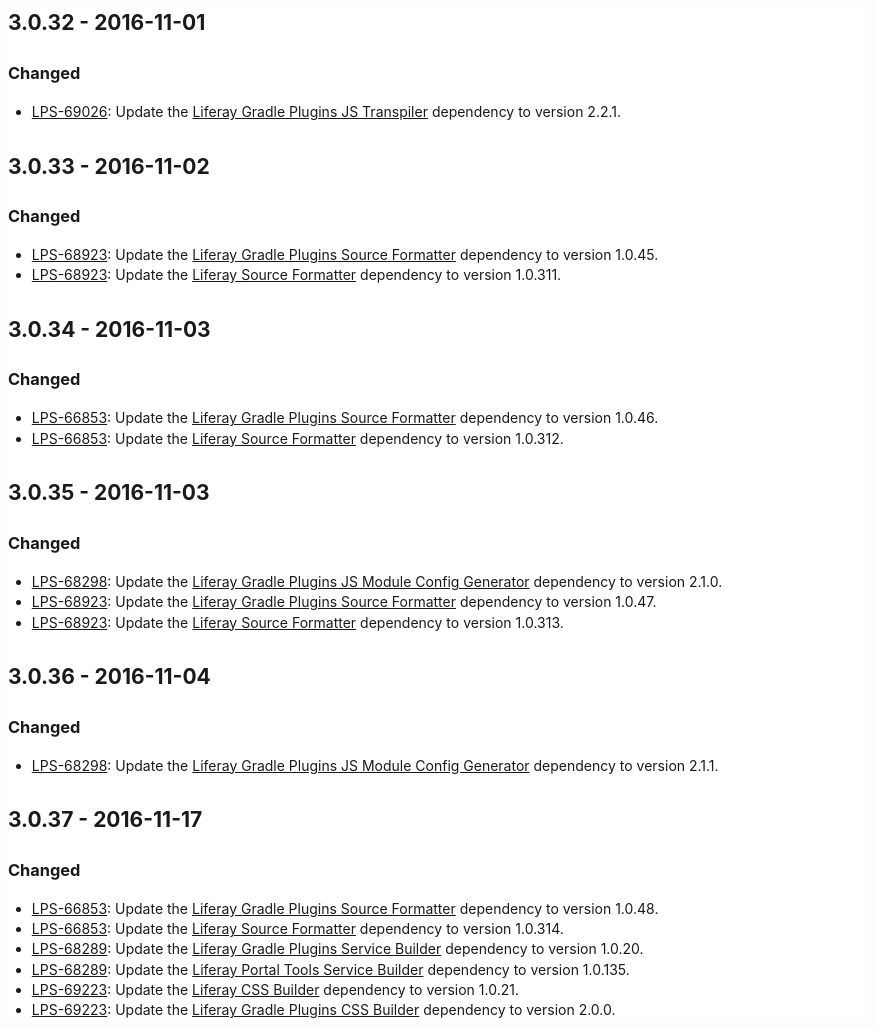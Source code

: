## 3.0.32 - 2016-11-01

### Changed
- [LPS-69026]: Update the [Liferay Gradle Plugins JS Transpiler] dependency to
version 2.2.1.

## 3.0.33 - 2016-11-02

### Changed
- [LPS-68923]: Update the [Liferay Gradle Plugins Source Formatter] dependency
to version 1.0.45.
- [LPS-68923]: Update the [Liferay Source Formatter] dependency to version
1.0.311.

## 3.0.34 - 2016-11-03

### Changed
- [LPS-66853]: Update the [Liferay Gradle Plugins Source Formatter] dependency
to version 1.0.46.
- [LPS-66853]: Update the [Liferay Source Formatter] dependency to version
1.0.312.

## 3.0.35 - 2016-11-03

### Changed
- [LPS-68298]: Update the [Liferay Gradle Plugins JS Module Config Generator]
dependency to version 2.1.0.
- [LPS-68923]: Update the [Liferay Gradle Plugins Source Formatter] dependency
to version 1.0.47.
- [LPS-68923]: Update the [Liferay Source Formatter] dependency to version
1.0.313.

## 3.0.36 - 2016-11-04

### Changed
- [LPS-68298]: Update the [Liferay Gradle Plugins JS Module Config Generator]
dependency to version 2.1.1.

## 3.0.37 - 2016-11-17

### Changed
- [LPS-66853]: Update the [Liferay Gradle Plugins Source Formatter] dependency
to version 1.0.48.
- [LPS-66853]: Update the [Liferay Source Formatter] dependency to version
1.0.314.
- [LPS-68289]: Update the [Liferay Gradle Plugins Service Builder] dependency to
version 1.0.20.
- [LPS-68289]: Update the [Liferay Portal Tools Service Builder] dependency to
version 1.0.135.
- [LPS-69223]: Update the [Liferay CSS Builder] dependency to version 1.0.21.
- [LPS-69223]: Update the [Liferay Gradle Plugins CSS Builder] dependency to
version 2.0.0.


[Gradle Bundle Plugin]: https://github.com/TomDmitriev/gradle-bundle-plugin
[Liferay Alloy Taglib]: https://github.com/liferay/alloy-taglibs
[Liferay Ant BND]: https://github.com/liferay/liferay-portal/tree/master/modules/sdk/ant-bnd
[Liferay CSS Builder]: https://github.com/liferay/liferay-portal/tree/master/modules/util/css-builder
[Liferay Gradle Plugins Alloy Taglib]: https://github.com/liferay/liferay-portal/tree/master/modules/sdk/gradle-plugins-alloy-taglib
[Liferay Gradle Plugins CSS Builder]: https://github.com/liferay/liferay-portal/tree/master/modules/sdk/gradle-plugins-css-builder
[Liferay Gradle Plugins DB Support]: https://github.com/liferay/liferay-portal/tree/master/modules/sdk/gradle-plugins-db-support
[Liferay Gradle Plugins Gulp]: https://github.com/liferay/liferay-portal/tree/master/modules/sdk/gradle-plugins-gulp
[Liferay Gradle Plugins JS Module Config Generator]: https://github.com/liferay/liferay-portal/tree/master/modules/sdk/gradle-plugins-js-module-config-generator
[Liferay Gradle Plugins JS Transpiler]: https://github.com/liferay/liferay-portal/tree/master/modules/sdk/gradle-plugins-js-transpiler
[Liferay Gradle Plugins Jasper JSPC]: https://github.com/liferay/liferay-portal/tree/master/modules/sdk/gradle-plugins-jasper-jspc
[Liferay Gradle Plugins Javadoc Formatter]: https://github.com/liferay/liferay-portal/tree/master/modules/sdk/gradle-plugins-javadoc-formatter
[Liferay Gradle Plugins Lang Builder]: https://github.com/liferay/liferay-portal/tree/master/modules/sdk/gradle-plugins-lang-builder
[Liferay Gradle Plugins Service Builder]: https://github.com/liferay/liferay-portal/tree/master/modules/sdk/gradle-plugins-service-builder
[Liferay Gradle Plugins Source Formatter]: https://github.com/liferay/liferay-portal/tree/master/modules/sdk/gradle-plugins-source-formatter
[Liferay Gradle Plugins Soy]: https://github.com/liferay/liferay-portal/tree/master/modules/sdk/gradle-plugins-soy
[Liferay Gradle Plugins TLD Formatter]: https://github.com/liferay/liferay-portal/tree/master/modules/sdk/gradle-plugins-tld-formatter
[Liferay Gradle Plugins Test Integration]: https://github.com/liferay/liferay-portal/tree/master/modules/sdk/gradle-plugins-test-integration
[Liferay Gradle Plugins Theme Builder]: https://github.com/liferay/liferay-portal/tree/master/modules/sdk/gradle-plugins-theme-builder
[Liferay Gradle Plugins Upgrade Table Builder]: https://github.com/liferay/liferay-portal/tree/master/modules/sdk/gradle-plugins-upgrade-table-builder
[Liferay Gradle Plugins WSDL Builder]: https://github.com/liferay/liferay-portal/tree/master/modules/sdk/gradle-plugins-wsdl-builder
[Liferay Gradle Plugins XML Formatter]: https://github.com/liferay/liferay-portal/tree/master/modules/sdk/gradle-plugins-xml-formatter
[Liferay Gradle Util]: https://github.com/liferay/liferay-portal/tree/master/modules/sdk/gradle-util
[Liferay Jasper JSPC]: https://github.com/liferay/liferay-portal/tree/master/modules/util/jasper-jspc
[Liferay Javadoc Formatter]: https://github.com/liferay/liferay-portal/tree/master/modules/util/javadoc-formatter
[Liferay Lang Builder]: https://github.com/liferay/liferay-portal/tree/master/modules/util/lang-builder
[Liferay Portal Tools DB Support]: https://github.com/liferay/liferay-portal/tree/master/modules/util/portal-tools-db-support
[Liferay Portal Tools Service Builder]: https://github.com/liferay/liferay-portal/tree/master/modules/util/portal-tools-service-builder
[Liferay Portal Tools Upgrade Table Builder]: https://github.com/liferay/liferay-portal/tree/master/modules/util/portal-tools-upgrade-table-builder
[Liferay Portal Tools WSDD Builder]: https://github.com/liferay/liferay-portal/tree/master/modules/util/portal-tools-wsdd-builder
[Liferay Source Formatter]: https://github.com/liferay/liferay-portal/tree/master/modules/util/source-formatter
[Liferay TLD Formatter]: https://github.com/liferay/liferay-portal/tree/master/modules/util/tld-formatter
[Liferay Whip]: https://github.com/liferay/liferay-portal/tree/master/modules/test/whip
[Liferay XML Formatter]: https://github.com/liferay/liferay-portal/tree/master/modules/util/xml-formatter
[LPS-52675]: https://issues.liferay.com/browse/LPS-52675
[LPS-53392]: https://issues.liferay.com/browse/LPS-53392
[LPS-58672]: https://issues.liferay.com/browse/LPS-58672
[LPS-61099]: https://issues.liferay.com/browse/LPS-61099
[LPS-62970]: https://issues.liferay.com/browse/LPS-62970
[LPS-64098]: https://issues.liferay.com/browse/LPS-64098
[LPS-65930]: https://issues.liferay.com/browse/LPS-65930
[LPS-66222]: https://issues.liferay.com/browse/LPS-66222
[LPS-66396]: https://issues.liferay.com/browse/LPS-66396
[LPS-66853]: https://issues.liferay.com/browse/LPS-66853
[LPS-66891]: https://issues.liferay.com/browse/LPS-66891
[LPS-66906]: https://issues.liferay.com/browse/LPS-66906
[LPS-67023]: https://issues.liferay.com/browse/LPS-67023
[LPS-67352]: https://issues.liferay.com/browse/LPS-67352
[LPS-67434]: https://issues.liferay.com/browse/LPS-67434
[LPS-67573]: https://issues.liferay.com/browse/LPS-67573
[LPS-67658]: https://issues.liferay.com/browse/LPS-67658
[LPS-67688]: https://issues.liferay.com/browse/LPS-67688
[LPS-67766]: https://issues.liferay.com/browse/LPS-67766
[LPS-67804]: https://issues.liferay.com/browse/LPS-67804
[LPS-67986]: https://issues.liferay.com/browse/LPS-67986
[LPS-67996]: https://issues.liferay.com/browse/LPS-67996
[LPS-68014]: https://issues.liferay.com/browse/LPS-68014
[LPS-68035]: https://issues.liferay.com/browse/LPS-68035
[LPS-68131]: https://issues.liferay.com/browse/LPS-68131
[LPS-68165]: https://issues.liferay.com/browse/LPS-68165
[LPS-68289]: https://issues.liferay.com/browse/LPS-68289
[LPS-68297]: https://issues.liferay.com/browse/LPS-68297
[LPS-68298]: https://issues.liferay.com/browse/LPS-68298
[LPS-68334]: https://issues.liferay.com/browse/LPS-68334
[LPS-68405]: https://issues.liferay.com/browse/LPS-68405
[LPS-68415]: https://issues.liferay.com/browse/LPS-68415
[LPS-68485]: https://issues.liferay.com/browse/LPS-68485
[LPS-68504]: https://issues.liferay.com/browse/LPS-68504
[LPS-68564]: https://issues.liferay.com/browse/LPS-68564
[LPS-68598]: https://issues.liferay.com/browse/LPS-68598
[LPS-68618]: https://issues.liferay.com/browse/LPS-68618
[LPS-68666]: https://issues.liferay.com/browse/LPS-68666
[LPS-68779]: https://issues.liferay.com/browse/LPS-68779
[LPS-68838]: https://issues.liferay.com/browse/LPS-68838
[LPS-68839]: https://issues.liferay.com/browse/LPS-68839
[LPS-68848]: https://issues.liferay.com/browse/LPS-68848
[LPS-68917]: https://issues.liferay.com/browse/LPS-68917
[LPS-68923]: https://issues.liferay.com/browse/LPS-68923
[LPS-68979]: https://issues.liferay.com/browse/LPS-68979
[LPS-68980]: https://issues.liferay.com/browse/LPS-68980
[LPS-68995]: https://issues.liferay.com/browse/LPS-68995
[LPS-69013]: https://issues.liferay.com/browse/LPS-69013
[LPS-69026]: https://issues.liferay.com/browse/LPS-69026
[LPS-69139]: https://issues.liferay.com/browse/LPS-69139
[LPS-69223]: https://issues.liferay.com/browse/LPS-69223
[LPS-69248]: https://issues.liferay.com/browse/LPS-69248
[LPS-69271]: https://issues.liferay.com/browse/LPS-69271
[LPS-69445]: https://issues.liferay.com/browse/LPS-69445
[LPS-69470]: https://issues.liferay.com/browse/LPS-69470
[LPS-69488]: https://issues.liferay.com/browse/LPS-69488
[LPS-69492]: https://issues.liferay.com/browse/LPS-69492
[LPS-69501]: https://issues.liferay.com/browse/LPS-69501
[LPS-69518]: https://issues.liferay.com/browse/LPS-69518
[LPS-69618]: https://issues.liferay.com/browse/LPS-69618
[LPS-69661]: https://issues.liferay.com/browse/LPS-69661
[LPS-69677]: https://issues.liferay.com/browse/LPS-69677
[LPS-69706]: https://issues.liferay.com/browse/LPS-69706
[LPS-69730]: https://issues.liferay.com/browse/LPS-69730
[LPS-69802]: https://issues.liferay.com/browse/LPS-69802
[LPS-69824]: https://issues.liferay.com/browse/LPS-69824
[LPS-69838]: https://issues.liferay.com/browse/LPS-69838
[LPS-69899]: https://issues.liferay.com/browse/LPS-69899
[LPS-69920]: https://issues.liferay.com/browse/LPS-69920
[LPS-69926]: https://issues.liferay.com/browse/LPS-69926
[LPS-69980]: https://issues.liferay.com/browse/LPS-69980
[LPS-70036]: https://issues.liferay.com/browse/LPS-70036
[LPS-70060]: https://issues.liferay.com/browse/LPS-70060
[LPS-70084]: https://issues.liferay.com/browse/LPS-70084
[LPS-70092]: https://issues.liferay.com/browse/LPS-70092
[LPS-70274]: https://issues.liferay.com/browse/LPS-70274
[LPS-70282]: https://issues.liferay.com/browse/LPS-70282
[LPS-70336]: https://issues.liferay.com/browse/LPS-70336
[LPS-70379]: https://issues.liferay.com/browse/LPS-70379
[LPS-70451]: https://issues.liferay.com/browse/LPS-70451
[LPS-70494]: https://issues.liferay.com/browse/LPS-70494
[LPS-70510]: https://issues.liferay.com/browse/LPS-70510
[LPS-70515]: https://issues.liferay.com/browse/LPS-70515
[LPS-70555]: https://issues.liferay.com/browse/LPS-70555
[LPS-70618]: https://issues.liferay.com/browse/LPS-70618
[LPS-70634]: https://issues.liferay.com/browse/LPS-70634
[LPS-70677]: https://issues.liferay.com/browse/LPS-70677
[LPS-70707]: https://issues.liferay.com/browse/LPS-70707
[LPS-70870]: https://issues.liferay.com/browse/LPS-70870
[LPS-70890]: https://issues.liferay.com/browse/LPS-70890
[LPS-70941]: https://issues.liferay.com/browse/LPS-70941
[LPS-71005]: https://issues.liferay.com/browse/LPS-71005
[LPS-71048]: https://issues.liferay.com/browse/LPS-71048
[LPS-71118]: https://issues.liferay.com/browse/LPS-71118
[LPS-71164]: https://issues.liferay.com/browse/LPS-71164
[LPS-71222]: https://issues.liferay.com/browse/LPS-71222
[LPS-71331]: https://issues.liferay.com/browse/LPS-71331
[LPS-71375]: https://issues.liferay.com/browse/LPS-71375
[LPS-71555]: https://issues.liferay.com/browse/LPS-71555
[LPS-71558]: https://issues.liferay.com/browse/LPS-71558
[LPS-71591]: https://issues.liferay.com/browse/LPS-71591
[LPS-71601]: https://issues.liferay.com/browse/LPS-71601
[LPS-71603]: https://issues.liferay.com/browse/LPS-71603
[LPS-71686]: https://issues.liferay.com/browse/LPS-71686
[LPS-71722]: https://issues.liferay.com/browse/LPS-71722
[LPS-71728]: https://issues.liferay.com/browse/LPS-71728
[LPS-71826]: https://issues.liferay.com/browse/LPS-71826
[LPS-71925]: https://issues.liferay.com/browse/LPS-71925
[LPS-72030]: https://issues.liferay.com/browse/LPS-72030
[LPS-72039]: https://issues.liferay.com/browse/LPS-72039
[LPS-72102]: https://issues.liferay.com/browse/LPS-72102
[LPS-72152]: https://issues.liferay.com/browse/LPS-72152
[LPS-72252]: https://issues.liferay.com/browse/LPS-72252
[LPS-72326]: https://issues.liferay.com/browse/LPS-72326
[LPS-72340]: https://issues.liferay.com/browse/LPS-72340
[LPS-72347]: https://issues.liferay.com/browse/LPS-72347
[LPS-72365]: https://issues.liferay.com/browse/LPS-72365
[LPS-72514]: https://issues.liferay.com/browse/LPS-72514
[LPS-72572]: https://issues.liferay.com/browse/LPS-72572
[LPS-72606]: https://issues.liferay.com/browse/LPS-72606
[LPS-72656]: https://issues.liferay.com/browse/LPS-72656
[LPS-72705]: https://issues.liferay.com/browse/LPS-72705
[LPS-72723]: https://issues.liferay.com/browse/LPS-72723
[LPS-72750]: https://issues.liferay.com/browse/LPS-72750
[LPS-72851]: https://issues.liferay.com/browse/LPS-72851
